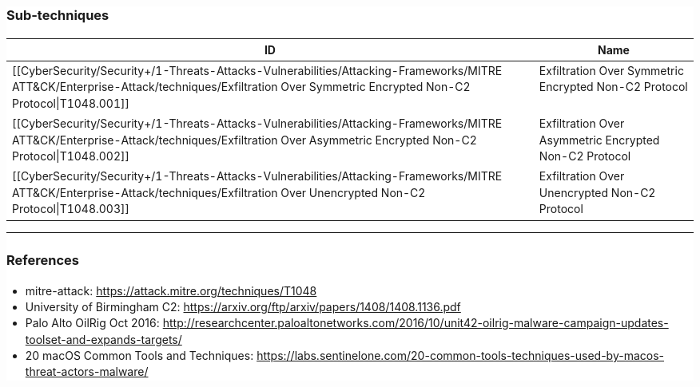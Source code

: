 ### Sub-techniques

| ID | Name |
| --- | --- |
| [[CyberSecurity/Security+/1-Threats-Attacks-Vulnerabilities/Attacking-Frameworks/MITRE ATT&CK/Enterprise-Attack/techniques/Exfiltration Over Symmetric Encrypted Non-C2 Protocol\|T1048.001]] | Exfiltration Over Symmetric Encrypted Non-C2 Protocol |
| [[CyberSecurity/Security+/1-Threats-Attacks-Vulnerabilities/Attacking-Frameworks/MITRE ATT&CK/Enterprise-Attack/techniques/Exfiltration Over Asymmetric Encrypted Non-C2 Protocol\|T1048.002]] | Exfiltration Over Asymmetric Encrypted Non-C2 Protocol |
| [[CyberSecurity/Security+/1-Threats-Attacks-Vulnerabilities/Attacking-Frameworks/MITRE ATT&CK/Enterprise-Attack/techniques/Exfiltration Over Unencrypted Non-C2 Protocol\|T1048.003]] | Exfiltration Over Unencrypted Non-C2 Protocol |


---
### References

- mitre-attack: https://attack.mitre.org/techniques/T1048
- University of Birmingham C2: https://arxiv.org/ftp/arxiv/papers/1408/1408.1136.pdf
- Palo Alto OilRig Oct 2016: http://researchcenter.paloaltonetworks.com/2016/10/unit42-oilrig-malware-campaign-updates-toolset-and-expands-targets/
- 20 macOS Common Tools and Techniques: https://labs.sentinelone.com/20-common-tools-techniques-used-by-macos-threat-actors-malware/
